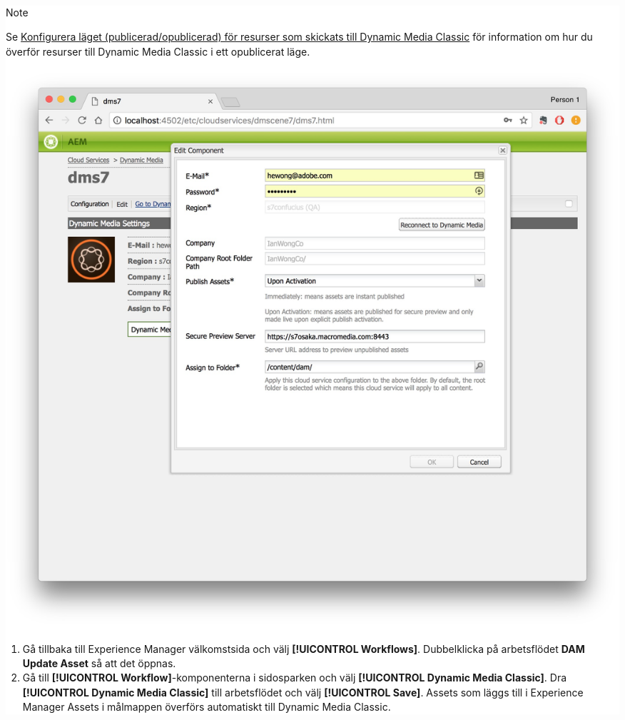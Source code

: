    >[!NOTE]
   >
   >Se [Konfigurera läget (publicerad/opublicerad) för resurser som skickats till Dynamic Media Classic](#configuring-the-state-published-unpublished-of-assets-pushed-to-scene) för information om hur du överför resurser till Dynamic Media Classic i ett opublicerat läge.

   ![screen_shot_2018-03-15at52501pm](assets/screen_shot_2018-03-15at52501pm.jpg)

1. Gå tillbaka till Experience Manager välkomstsida och välj **[!UICONTROL Workflows]**. Dubbelklicka på arbetsflödet **DAM Update Asset** så att det öppnas.
1. Gå till **[!UICONTROL Workflow]**-komponenterna i sidosparken och välj **[!UICONTROL Dynamic Media Classic]**. Dra **[!UICONTROL Dynamic Media Classic]** till arbetsflödet och välj **[!UICONTROL Save]**. Assets som läggs till i Experience Manager Assets i målmappen överförs automatiskt till Dynamic Media Classic.
